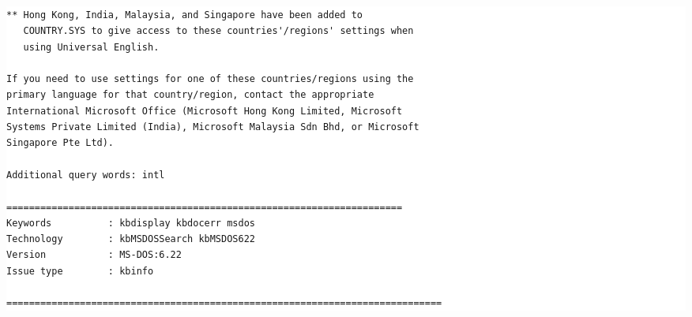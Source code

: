 	** Hong Kong, India, Malaysia, and Singapore have been added to
	   COUNTRY.SYS to give access to these countries'/regions' settings when
	   using Universal English.
	
	If you need to use settings for one of these countries/regions using the
	primary language for that country/region, contact the appropriate
	International Microsoft Office (Microsoft Hong Kong Limited, Microsoft
	Systems Private Limited (India), Microsoft Malaysia Sdn Bhd, or Microsoft
	Singapore Pte Ltd).
	
	Additional query words: intl
	
	======================================================================
	Keywords          : kbdisplay kbdocerr msdos 
	Technology        : kbMSDOSSearch kbMSDOS622
	Version           : MS-DOS:6.22
	Issue type        : kbinfo
	
	=============================================================================
	

